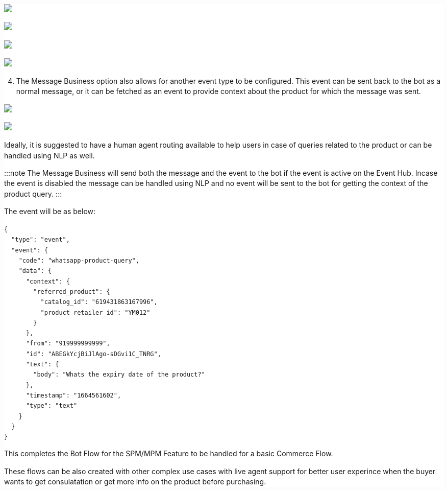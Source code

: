 ![](https://secure-res.craft.do/v2/9NjLLkjfTCVmNrCRZiZ9LoawipgB9XdESAP4b83XbRAp7ZnFsoo8ohDNH64jUEEqg5USQUkWUydeWUSEcE6HwmkXom7PtwPbpwWZiNYtmLFaEcgkHCu9PHehKHfxjVNXRiemsMxbmVLeHTit9TdTcmCfm7mos43J98Ex4czeVTuUQXZozjan4vAZQkybF5MpDPguAnsAPZ7RT23SzEpCHGMS4RR9LUHVFoFrwq2d3CPn7qoi4CwDe8GHCntRtDwEVtWWR3pm9K33Shi4VSATJiBwjF3v3DcGNdpF6tArZ8brbcvrmQ/Image.jpg)

![](https://secure-res.craft.do/v2/9NjLLkjfTCVmNrCRZiZ9LoawipgB9XdESAP4b83XbRAp7ZnFsoo8ohDNH64jUEEqg5USQUkWUydeWUSEcE6HwmkXom7PtwPbpwWZiNYtmLFaEcgkHCu9PHehKHfxjVNXRiemsMxbmVLeHTit9TdTcmCfkztavgtCYywBACEY5HRyKAJDRzybPJj3AFqcQNMZJUVaUPYDxtv1rQsyj3LMRuVs5qaPk53bp6SE5GcSw9rAWQMwb38Wd6NzjSD2rv4TfKUoQoDtbCgGLrAYsZaKpHQ2awXHNqK1jMSEQG278bd3eBZEkD/Image.jpg)

![](https://secure-res.craft.do/v2/9NjLLkjfTCVmNrCRZiZ9LoawipgB9XdESAP4b83XbRAp7ZnFsoo8ohDNH64jUEEqg5USQUkWUydeWUSEcE6HwmkXom7PtwPbpwWZiNYtmLFaEcgkHCu9PHehKHfxjVNXRiemsMxbmVLeHTit9TdTcmCfm4KQDAm34rkXbz1fKKaw2Y1gr3LdtKX6gGCjtTHSASgFfweBsEeVwjsSNGF5p6SR2AV9Wqw3qQPUo5wxf2A2Y7Ac4tEkqZVmj73TSoCRGDKi4M9evAGsxmBvpMtJSLspF73ib9npa8K6SVQsfqoqMhgJfw/Image.jpg)

![](https://secure-res.craft.do/v2/9NjLLkjfTCVmNrCRZiZ9LoawipgB9XdESAP4b83XbRAp7ZnFsoo8ohDNH64jUEEqg5USQUkWUydeWUSEcE6HwmkXom7PtwPbpwWZiNYtmLFaEcgkHCu9PHehKHfxjVNXRiemsMxbmVLeHTit9TdTcmCfmHHPievXu1X8Qk2iP8HegpWun5GMj8ZqpYKLsifTBLzzqYQycjFEkHjK6uLS6KwLnHFgD8bAUmAeXAvkTKAQCKZrXKFs4kyYGy6JNKj4BXxrjCJ7M7KytztWQBcim6aHkgPSkc8fC1FkvuNV4B5CQ9aw3y/Image.jpg)

4. The Message Business option also allows for another event type to be configured. This event can be sent back to the bot as a normal message, or it can be fetched as an event to provide context about the product for which the message was sent.

![](https://secure-res.craft.do/v2/9NjLLkjfTCVmNrCRZiZ9LoawipgB9XdESAP4b83XbRAp7ZnFsoo8ohDNH64jUEEqg5USQUkWUydeWUSEcE6HwmkXom7PtwPbpwWZiNYtmLFaEcgkHCu9PHehKHfxjVNXRiemsMxbmVLeHTit9TdTcmCfmNJL9wfkW5hC3z4pk1oFhjAUfdeFzEtZGD3g6dxz9BRwu5iqfX594rr9uTpyguRNHGQ7iKid5FKJMFeJ6nANvncEaSMezx1XPyQhZ2dpLvpk7CCVX4QiCnSh9ZVkYYEVTcsTwrnTuKfr32Hpb6chFpvmcF/Image.jpg)

![](https://secure-res.craft.do/v2/9NjLLkjfTCVmNrCRZiZ9LoawipgB9XdESAP4b83XbRAp7ZnFsoo8ohDNH64jUEEqg5USQUkWUydeWUSEcE6HwmkXom7PtwPbpwWZiNYtmLFaEcgkHCu9PHehKHfxjVNXRiemsMxbmVLeHTit9TdTcmCfkcfYd6DU4oUGwYZvCQSpDgiGJCZKoa3NmxoXdnhxu35pY9fnaACj453GPhhUu1A2p3fTkJ3NzKqAPFkhGBgvvQbw5BimA4fNfAbo7eHZ3DVQLwuGZv7D1AagypJTMwHteTwHjLjYoDZ5T2Rxfy9uSBHDpU/Image.jpg)

Ideally, it is suggested to have a human agent routing available to help users in case of queries related to the product or can be handled using NLP as well.

:::note
The Message Business will send both the message and the event to the bot if the event is active on the Event Hub. Incase the event is disabled the message can be handled using NLP and no event will be sent to the bot for getting the context of the product query.
:::

The event will be as below:

```
{
  "type": "event",
  "event": {
    "code": "whatsapp-product-query",
    "data": {
      "context": {
        "referred_product": {
          "catalog_id": "619431863167996",
          "product_retailer_id": "YM012"
        }
      },
      "from": "919999999999",
      "id": "ABEGkYcjBiJlAgo-sDGvi1C_TNRG",
      "text": {
        "body": "Whats the expiry date of the product?"
      },
      "timestamp": "1664561602",
      "type": "text"
    }
  }
}
```
This completes the Bot Flow for the SPM/MPM Feature to be handled for a basic Commerce Flow.

These flows can be also created with other complex use cases with live agent support for better user experince when the buyer wants to get consulatation or get more info on the product before purchasing.

